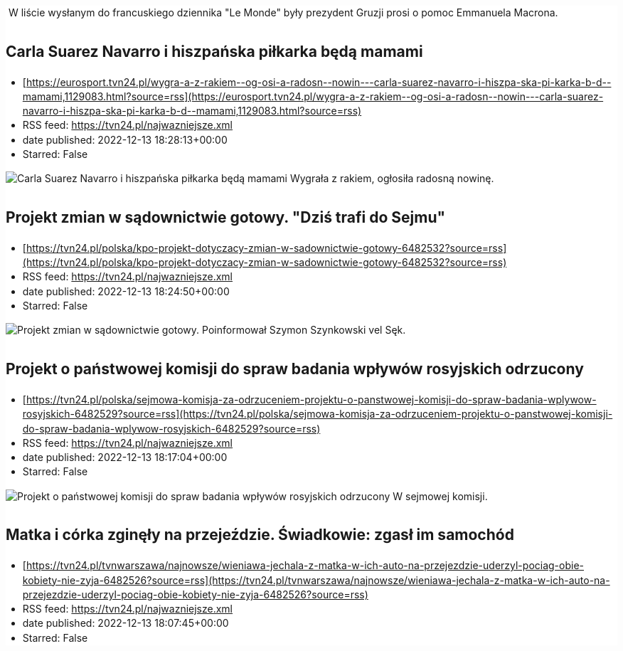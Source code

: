 <img alt="" src="https://tvn24.pl/najnowsze/cdn-zdjecie-uj2nyf-micheil-saakaszwili-6482511/alternates/LANDSCAPE_1280" />
    W liście wysłanym do francuskiego dziennika "Le Monde" były prezydent Gruzji prosi o pomoc Emmanuela Macrona.

## Carla Suarez Navarro i hiszpańska piłkarka będą mamami
 - [https://eurosport.tvn24.pl/wygra-a-z-rakiem--og-osi-a-radosn--nowin---carla-suarez-navarro-i-hiszpa-ska-pi-karka-b-d--mamami,1129083.html?source=rss](https://eurosport.tvn24.pl/wygra-a-z-rakiem--og-osi-a-radosn--nowin---carla-suarez-navarro-i-hiszpa-ska-pi-karka-b-d--mamami,1129083.html?source=rss)
 - RSS feed: https://tvn24.pl/najwazniejsze.xml
 - date published: 2022-12-13 18:28:13+00:00
 - Starred: False

<img alt="Carla Suarez Navarro i hiszpańska piłkarka będą mamami" src="https://tvn24.pl/najnowsze/cdn-zdjecie-g2g0l7-carla-suarez-navarro-zakonczyla-kariere-w-2021-roku/alternates/LANDSCAPE_1280" />
    Wygrała z rakiem, ogłosiła radosną nowinę.

## Projekt zmian w sądownictwie gotowy. "Dziś trafi do Sejmu"
 - [https://tvn24.pl/polska/kpo-projekt-dotyczacy-zmian-w-sadownictwie-gotowy-6482532?source=rss](https://tvn24.pl/polska/kpo-projekt-dotyczacy-zmian-w-sadownictwie-gotowy-6482532?source=rss)
 - RSS feed: https://tvn24.pl/najwazniejsze.xml
 - date published: 2022-12-13 18:24:50+00:00
 - Starred: False

<img alt="Projekt zmian w sądownictwie gotowy. " src="https://tvn24.pl/najnowsze/cdn-zdjecie-nnnlqf-sad-najwyzszy-5940198/alternates/LANDSCAPE_1280" />
    Poinformował Szymon Szynkowski vel Sęk.

## Projekt o państwowej komisji do spraw badania wpływów rosyjskich odrzucony
 - [https://tvn24.pl/polska/sejmowa-komisja-za-odrzuceniem-projektu-o-panstwowej-komisji-do-spraw-badania-wplywow-rosyjskich-6482529?source=rss](https://tvn24.pl/polska/sejmowa-komisja-za-odrzuceniem-projektu-o-panstwowej-komisji-do-spraw-badania-wplywow-rosyjskich-6482529?source=rss)
 - RSS feed: https://tvn24.pl/najwazniejsze.xml
 - date published: 2022-12-13 18:17:04+00:00
 - Starred: False

<img alt="Projekt o państwowej komisji do spraw badania wpływów rosyjskich odrzucony" src="https://tvn24.pl/najnowsze/cdn-zdjecie-bnbvho-plansza-pilne-szeroki-drv-4712015/alternates/LANDSCAPE_1280" />
    W sejmowej komisji.

## Matka i córka zginęły na przejeździe. Świadkowie: zgasł im samochód
 - [https://tvn24.pl/tvnwarszawa/najnowsze/wieniawa-jechala-z-matka-w-ich-auto-na-przejezdzie-uderzyl-pociag-obie-kobiety-nie-zyja-6482526?source=rss](https://tvn24.pl/tvnwarszawa/najnowsze/wieniawa-jechala-z-matka-w-ich-auto-na-przejezdzie-uderzyl-pociag-obie-kobiety-nie-zyja-6482526?source=rss)
 - RSS feed: https://tvn24.pl/najwazniejsze.xml
 - date published: 2022-12-13 18:07:45+00:00
 - Starred: False
